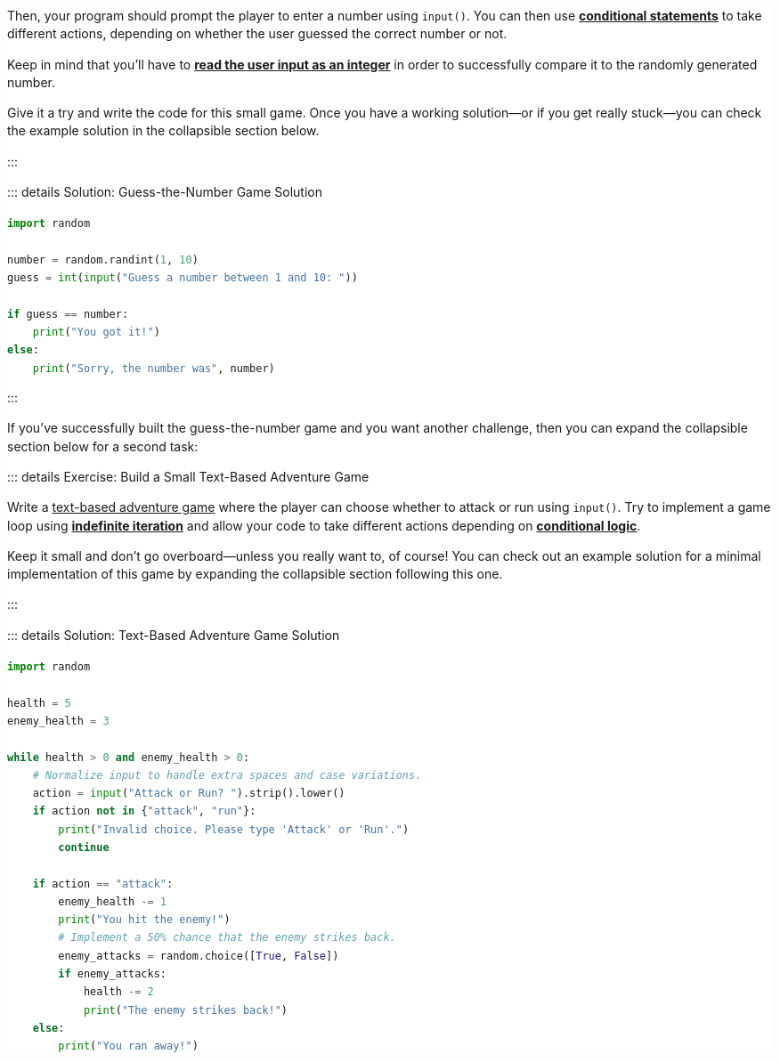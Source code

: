 Then, your program should prompt the player to enter a number using `input()`. You can then use [**conditional statements**](/realpython.com/python-conditional-statements.md) to take different actions, depending on whether the user guessed the correct number or not.

Keep in mind that you’ll have to [**read the user input as an integer**](/realpython.com/python-input-integer.md) in order to successfully compare it to the randomly generated number.

Give it a try and write the code for this small game. Once you have a working solution—or if you get really stuck—you can check the example solution in the collapsible section below.

:::

::: details Solution: Guess-the-Number Game Solution

```py :collapsed-lines title="guess_the_number.py"
import random

number = random.randint(1, 10)
guess = int(input("Guess a number between 1 and 10: "))

if guess == number:
    print("You got it!")
else:
    print("Sorry, the number was", number)
```

:::

If you’ve successfully built the guess-the-number game and you want another challenge, then you can expand the collapsible section below for a second task:

::: details Exercise: Build a Small Text-Based Adventure Game

Write a [<FontIcon icon="fa-brands fa-wikipedia-w"/>text-based adventure game](https://en.wikipedia.org/wiki/Text-based_game#Text_adventure) where the player can choose whether to attack or run using `input()`. Try to implement a game loop using [**indefinite iteration**](/realpython.com/python-while-loop.md) and allow your code to take different actions depending on [**conditional logic**](/realpython.com/python-conditional-statements.md).

Keep it small and don’t go overboard—unless you really want to, of course! You can check out an example solution for a minimal implementation of this game by expanding the collapsible section following this one.

:::

::: details Solution: Text-Based Adventure Game Solution

```py :collapsed-lines title="adventure_game.py"
import random

health = 5
enemy_health = 3

while health > 0 and enemy_health > 0:
    # Normalize input to handle extra spaces and case variations.
    action = input("Attack or Run? ").strip().lower()
    if action not in {"attack", "run"}:
        print("Invalid choice. Please type 'Attack' or 'Run'.")
        continue

    if action == "attack":
        enemy_health -= 1
        print("You hit the enemy!")
        # Implement a 50% chance that the enemy strikes back.
        enemy_attacks = random.choice([True, False])
        if enemy_attacks:
            health -= 2
            print("The enemy strikes back!")
    else:
        print("You ran away!")
```